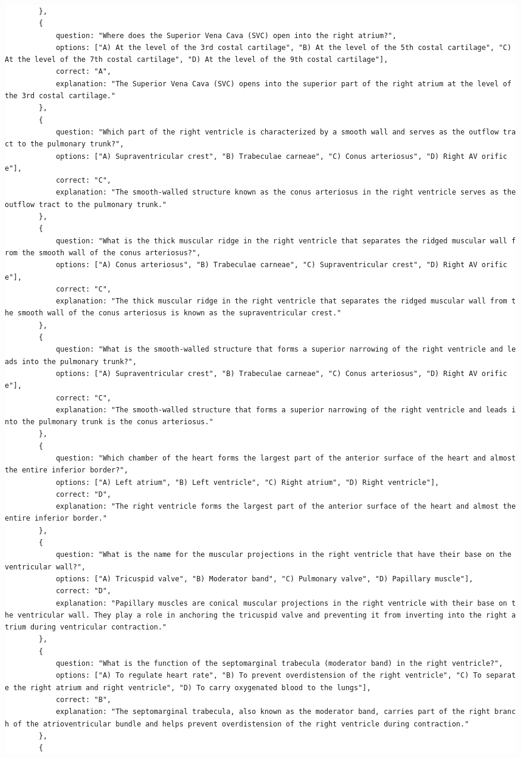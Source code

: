             },
            {
                question: "Where does the Superior Vena Cava (SVC) open into the right atrium?",
                options: ["A) At the level of the 3rd costal cartilage", "B) At the level of the 5th costal cartilage", "C) At the level of the 7th costal cartilage", "D) At the level of the 9th costal cartilage"],
                correct: "A",
                explanation: "The Superior Vena Cava (SVC) opens into the superior part of the right atrium at the level of the 3rd costal cartilage."
            },
            {
                question: "Which part of the right ventricle is characterized by a smooth wall and serves as the outflow tract to the pulmonary trunk?",
                options: ["A) Supraventricular crest", "B) Trabeculae carneae", "C) Conus arteriosus", "D) Right AV orifice"],
                correct: "C",
                explanation: "The smooth-walled structure known as the conus arteriosus in the right ventricle serves as the outflow tract to the pulmonary trunk."
            },
            {
                question: "What is the thick muscular ridge in the right ventricle that separates the ridged muscular wall from the smooth wall of the conus arteriosus?",
                options: ["A) Conus arteriosus", "B) Trabeculae carneae", "C) Supraventricular crest", "D) Right AV orifice"],
                correct: "C",
                explanation: "The thick muscular ridge in the right ventricle that separates the ridged muscular wall from the smooth wall of the conus arteriosus is known as the supraventricular crest."
            },
            {
                question: "What is the smooth-walled structure that forms a superior narrowing of the right ventricle and leads into the pulmonary trunk?",
                options: ["A) Supraventricular crest", "B) Trabeculae carneae", "C) Conus arteriosus", "D) Right AV orifice"],
                correct: "C",
                explanation: "The smooth-walled structure that forms a superior narrowing of the right ventricle and leads into the pulmonary trunk is the conus arteriosus."
            },
            {
                question: "Which chamber of the heart forms the largest part of the anterior surface of the heart and almost the entire inferior border?",
                options: ["A) Left atrium", "B) Left ventricle", "C) Right atrium", "D) Right ventricle"],
                correct: "D",
                explanation: "The right ventricle forms the largest part of the anterior surface of the heart and almost the entire inferior border."
            },
            {
                question: "What is the name for the muscular projections in the right ventricle that have their base on the ventricular wall?",
                options: ["A) Tricuspid valve", "B) Moderator band", "C) Pulmonary valve", "D) Papillary muscle"],
                correct: "D",
                explanation: "Papillary muscles are conical muscular projections in the right ventricle with their base on the ventricular wall. They play a role in anchoring the tricuspid valve and preventing it from inverting into the right atrium during ventricular contraction."
            },
            {
                question: "What is the function of the septomarginal trabecula (moderator band) in the right ventricle?",
                options: ["A) To regulate heart rate", "B) To prevent overdistension of the right ventricle", "C) To separate the right atrium and right ventricle", "D) To carry oxygenated blood to the lungs"],
                correct: "B",
                explanation: "The septomarginal trabecula, also known as the moderator band, carries part of the right branch of the atrioventricular bundle and helps prevent overdistension of the right ventricle during contraction."
            },
            {